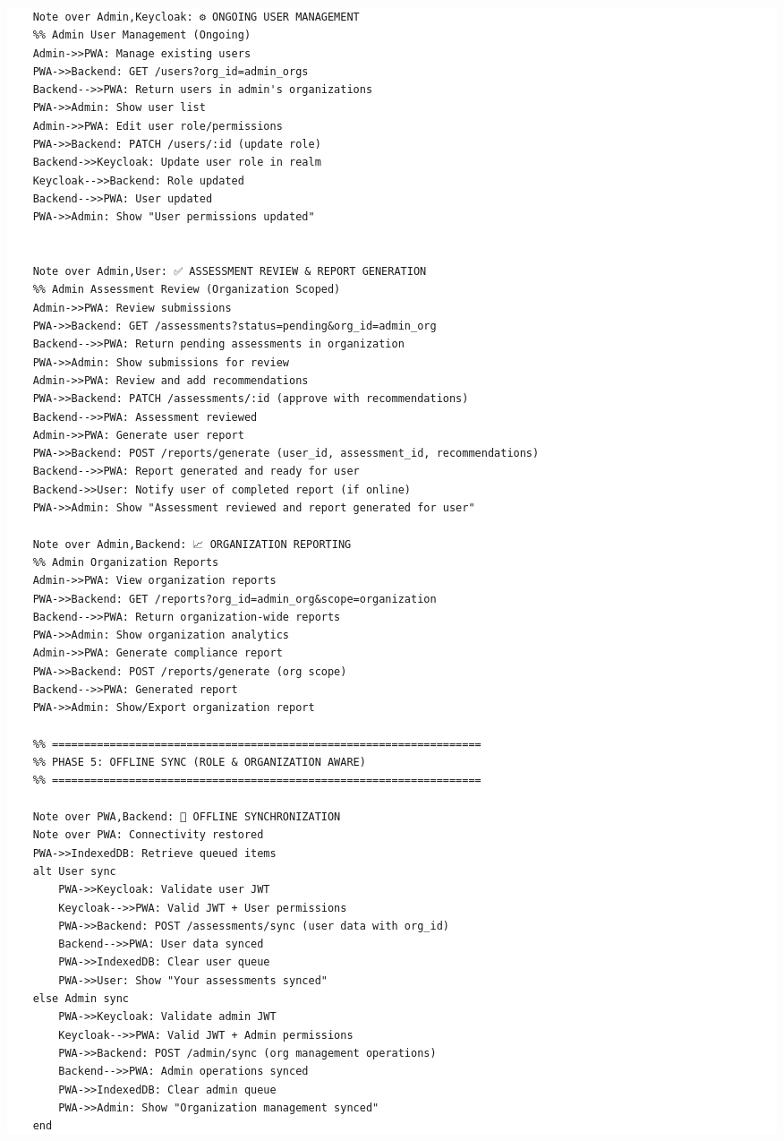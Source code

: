```mermaid
    Note over Admin,Keycloak: ⚙️ ONGOING USER MANAGEMENT
    %% Admin User Management (Ongoing)
    Admin->>PWA: Manage existing users
    PWA->>Backend: GET /users?org_id=admin_orgs
    Backend-->>PWA: Return users in admin's organizations
    PWA->>Admin: Show user list
    Admin->>PWA: Edit user role/permissions
    PWA->>Backend: PATCH /users/:id (update role)
    Backend->>Keycloak: Update user role in realm
    Keycloak-->>Backend: Role updated
    Backend-->>PWA: User updated
    PWA->>Admin: Show "User permissions updated"


    Note over Admin,User: ✅ ASSESSMENT REVIEW & REPORT GENERATION
    %% Admin Assessment Review (Organization Scoped)
    Admin->>PWA: Review submissions
    PWA->>Backend: GET /assessments?status=pending&org_id=admin_org
    Backend-->>PWA: Return pending assessments in organization
    PWA->>Admin: Show submissions for review
    Admin->>PWA: Review and add recommendations
    PWA->>Backend: PATCH /assessments/:id (approve with recommendations)
    Backend-->>PWA: Assessment reviewed
    Admin->>PWA: Generate user report
    PWA->>Backend: POST /reports/generate (user_id, assessment_id, recommendations)
    Backend-->>PWA: Report generated and ready for user
    Backend->>User: Notify user of completed report (if online)
    PWA->>Admin: Show "Assessment reviewed and report generated for user"

    Note over Admin,Backend: 📈 ORGANIZATION REPORTING
    %% Admin Organization Reports
    Admin->>PWA: View organization reports
    PWA->>Backend: GET /reports?org_id=admin_org&scope=organization
    Backend-->>PWA: Return organization-wide reports
    PWA->>Admin: Show organization analytics
    Admin->>PWA: Generate compliance report
    PWA->>Backend: POST /reports/generate (org scope)
    Backend-->>PWA: Generated report
    PWA->>Admin: Show/Export organization report

    %% ===================================================================
    %% PHASE 5: OFFLINE SYNC (ROLE & ORGANIZATION AWARE)
    %% ===================================================================

    Note over PWA,Backend: 🔄 OFFLINE SYNCHRONIZATION
    Note over PWA: Connectivity restored
    PWA->>IndexedDB: Retrieve queued items
    alt User sync
        PWA->>Keycloak: Validate user JWT
        Keycloak-->>PWA: Valid JWT + User permissions
        PWA->>Backend: POST /assessments/sync (user data with org_id)
        Backend-->>PWA: User data synced
        PWA->>IndexedDB: Clear user queue
        PWA->>User: Show "Your assessments synced"
    else Admin sync
        PWA->>Keycloak: Validate admin JWT
        Keycloak-->>PWA: Valid JWT + Admin permissions
        PWA->>Backend: POST /admin/sync (org management operations)
        Backend-->>PWA: Admin operations synced
        PWA->>IndexedDB: Clear admin queue
        PWA->>Admin: Show "Organization management synced"
    end
```